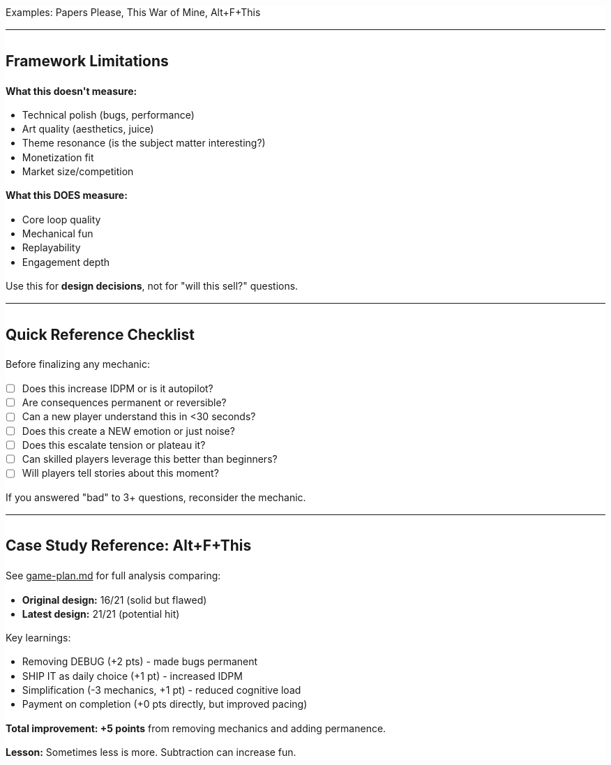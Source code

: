 Examples: Papers Please, This War of Mine, Alt+F+This

---

## Framework Limitations

**What this doesn't measure:**
- Technical polish (bugs, performance)
- Art quality (aesthetics, juice)
- Theme resonance (is the subject matter interesting?)
- Monetization fit
- Market size/competition

**What this DOES measure:**
- Core loop quality
- Mechanical fun
- Replayability
- Engagement depth

Use this for **design decisions**, not for "will this sell?" questions.

---

## Quick Reference Checklist

Before finalizing any mechanic:

- [ ] Does this increase IDPM or is it autopilot?
- [ ] Are consequences permanent or reversible?
- [ ] Can a new player understand this in <30 seconds?
- [ ] Does this create a NEW emotion or just noise?
- [ ] Does this escalate tension or plateau it?
- [ ] Can skilled players leverage this better than beginners?
- [ ] Will players tell stories about this moment?

If you answered "bad" to 3+ questions, reconsider the mechanic.

---

## Case Study Reference: Alt+F+This

See [game-plan.md](game-plan.md) for full analysis comparing:
- **Original design:** 16/21 (solid but flawed)
- **Latest design:** 21/21 (potential hit)

Key learnings:
- Removing DEBUG (+2 pts) - made bugs permanent
- SHIP IT as daily choice (+1 pt) - increased IDPM
- Simplification (-3 mechanics, +1 pt) - reduced cognitive load
- Payment on completion (+0 pts directly, but improved pacing)

**Total improvement: +5 points** from removing mechanics and adding permanence.

**Lesson:** Sometimes less is more. Subtraction can increase fun.
